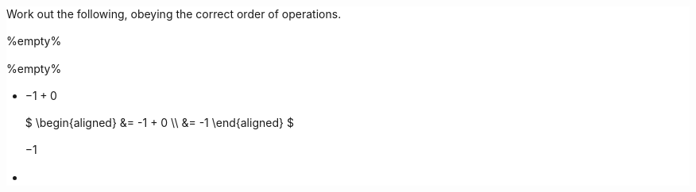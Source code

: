 <div class='question question'>

Work out the following, obeying the correct order of operations. 

</div>
<div class='workings'>
<div class='working'>

%empty%

</div>
</div>
<div class='answers'>
<div class='answer'>

%empty%

</div>
</div>
<ul class='subquestion TODO'>
<li>
<div class='question_envelope rag_red subquestion'>
<div class='topics'>
<ul>
</ul>
</div>
<div class='question subquestion'>

$-1 + 0$

</div>
<div class='workings'>
<div class='working'>

$
\begin{aligned}
&= -1 + 0 \\\\
&= -1
\end{aligned}
$

</div>
</div>
<div class='answers'>
<div class='answer'>

$-1$

</div>
</div>

</div>
</li>
<li>
<div class='question_envelope rag_red subquestion'>
<div class='topics'>
<ul>
</ul>
</div>
<div class='question subquestion'>
